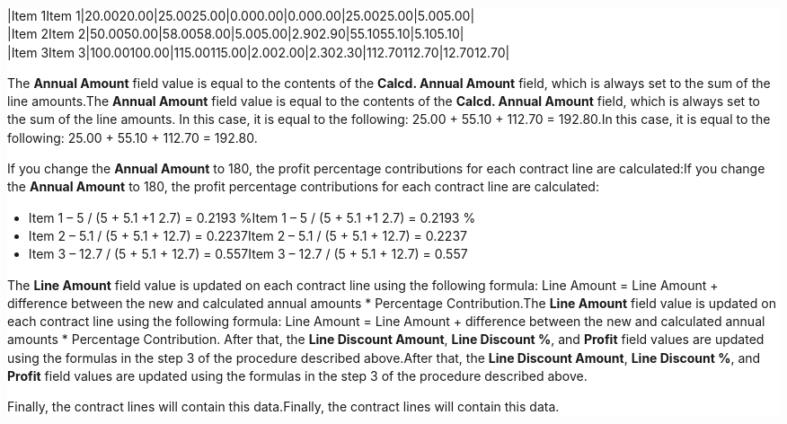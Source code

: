 |<span data-ttu-id="d58c7-376">Item 1</span><span class="sxs-lookup"><span data-stu-id="d58c7-376">Item 1</span></span>|<span data-ttu-id="d58c7-377">20.00</span><span class="sxs-lookup"><span data-stu-id="d58c7-377">20.00</span></span>|<span data-ttu-id="d58c7-378">25.00</span><span class="sxs-lookup"><span data-stu-id="d58c7-378">25.00</span></span>|<span data-ttu-id="d58c7-379">0.00</span><span class="sxs-lookup"><span data-stu-id="d58c7-379">0.00</span></span>|<span data-ttu-id="d58c7-380">0.00</span><span class="sxs-lookup"><span data-stu-id="d58c7-380">0.00</span></span>|<span data-ttu-id="d58c7-381">25.00</span><span class="sxs-lookup"><span data-stu-id="d58c7-381">25.00</span></span>|<span data-ttu-id="d58c7-382">5.00</span><span class="sxs-lookup"><span data-stu-id="d58c7-382">5.00</span></span>|  
|<span data-ttu-id="d58c7-383">Item 2</span><span class="sxs-lookup"><span data-stu-id="d58c7-383">Item 2</span></span>|<span data-ttu-id="d58c7-384">50.00</span><span class="sxs-lookup"><span data-stu-id="d58c7-384">50.00</span></span>|<span data-ttu-id="d58c7-385">58.00</span><span class="sxs-lookup"><span data-stu-id="d58c7-385">58.00</span></span>|<span data-ttu-id="d58c7-386">5.00</span><span class="sxs-lookup"><span data-stu-id="d58c7-386">5.00</span></span>|<span data-ttu-id="d58c7-387">2.90</span><span class="sxs-lookup"><span data-stu-id="d58c7-387">2.90</span></span>|<span data-ttu-id="d58c7-388">55.10</span><span class="sxs-lookup"><span data-stu-id="d58c7-388">55.10</span></span>|<span data-ttu-id="d58c7-389">5.10</span><span class="sxs-lookup"><span data-stu-id="d58c7-389">5.10</span></span>|  
|<span data-ttu-id="d58c7-390">Item 3</span><span class="sxs-lookup"><span data-stu-id="d58c7-390">Item 3</span></span>|<span data-ttu-id="d58c7-391">100.00</span><span class="sxs-lookup"><span data-stu-id="d58c7-391">100.00</span></span>|<span data-ttu-id="d58c7-392">115.00</span><span class="sxs-lookup"><span data-stu-id="d58c7-392">115.00</span></span>|<span data-ttu-id="d58c7-393">2.00</span><span class="sxs-lookup"><span data-stu-id="d58c7-393">2.00</span></span>|<span data-ttu-id="d58c7-394">2.30</span><span class="sxs-lookup"><span data-stu-id="d58c7-394">2.30</span></span>|<span data-ttu-id="d58c7-395">112.70</span><span class="sxs-lookup"><span data-stu-id="d58c7-395">112.70</span></span>|<span data-ttu-id="d58c7-396">12.70</span><span class="sxs-lookup"><span data-stu-id="d58c7-396">12.70</span></span>|  

<span data-ttu-id="d58c7-397">The **Annual Amount** field value is equal to the contents of the **Calcd. Annual Amount** field, which is always set to the sum of the line amounts.</span><span class="sxs-lookup"><span data-stu-id="d58c7-397">The **Annual Amount** field value is equal to the contents of the **Calcd. Annual Amount** field, which is always set to the sum of the line amounts.</span></span> <span data-ttu-id="d58c7-398">In this case, it is equal to the following:  25.00 + 55.10 + 112.70 = 192.80.</span><span class="sxs-lookup"><span data-stu-id="d58c7-398">In this case, it is equal to the following:  25.00 + 55.10 + 112.70 = 192.80.</span></span>  

 <span data-ttu-id="d58c7-399">If you change the **Annual Amount** to 180, the profit percentage contributions for each contract line are calculated:</span><span class="sxs-lookup"><span data-stu-id="d58c7-399">If you change the **Annual Amount** to 180, the profit percentage contributions for each contract line are calculated:</span></span>  

* <span data-ttu-id="d58c7-400">Item 1 – 5 / (5 + 5.1 +1 2.7) = 0.2193 %</span><span class="sxs-lookup"><span data-stu-id="d58c7-400">Item 1 – 5 / (5 + 5.1 +1 2.7) = 0.2193 %</span></span>  
* <span data-ttu-id="d58c7-401">Item 2 – 5.1 / (5 + 5.1 + 12.7) = 0.2237</span><span class="sxs-lookup"><span data-stu-id="d58c7-401">Item 2 – 5.1 / (5 + 5.1 + 12.7) = 0.2237</span></span>  
* <span data-ttu-id="d58c7-402">Item 3 – 12.7 / (5 + 5.1 + 12.7) = 0.557</span><span class="sxs-lookup"><span data-stu-id="d58c7-402">Item 3 – 12.7 / (5 + 5.1 + 12.7) = 0.557</span></span>  

<span data-ttu-id="d58c7-403">The **Line Amount** field value is updated on each contract line using the following formula: Line Amount = Line Amount + difference between the new and calculated annual amounts \* Percentage Contribution.</span><span class="sxs-lookup"><span data-stu-id="d58c7-403">The **Line Amount** field value is updated on each contract line using the following formula: Line Amount = Line Amount + difference between the new and calculated annual amounts \* Percentage Contribution.</span></span> <span data-ttu-id="d58c7-404">After that, the **Line Discount Amount**, **Line Discount %**, and **Profit** field values are updated using the formulas in the step 3 of the procedure described above.</span><span class="sxs-lookup"><span data-stu-id="d58c7-404">After that, the **Line Discount Amount**, **Line Discount %**, and **Profit** field values are updated using the formulas in the step 3 of the procedure described above.</span></span>  

<span data-ttu-id="d58c7-405">Finally, the contract lines will contain this data.</span><span class="sxs-lookup"><span data-stu-id="d58c7-405">Finally, the contract lines will contain this data.</span></span>  
